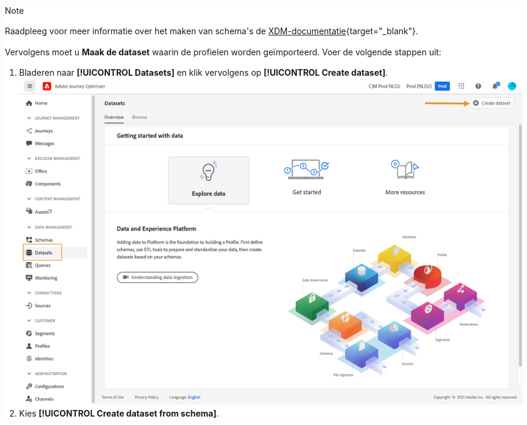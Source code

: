 >[!NOTE]
>
>Raadpleeg voor meer informatie over het maken van schema&#39;s de [XDM-documentatie](https://experienceleague.adobe.com/docs/experience-platform/xdm/ui/resources/schemas.html#prerequisites){target=&quot;_blank&quot;}.

Vervolgens moet u **Maak de dataset** waarin de profielen worden geïmporteerd. Voer de volgende stappen uit:

1. Bladeren naar **[!UICONTROL Datasets]** en klik vervolgens op **[!UICONTROL Create dataset]**.
   ![](assets/test-profiles-6.png)
1. Kies **[!UICONTROL Create dataset from schema]**.